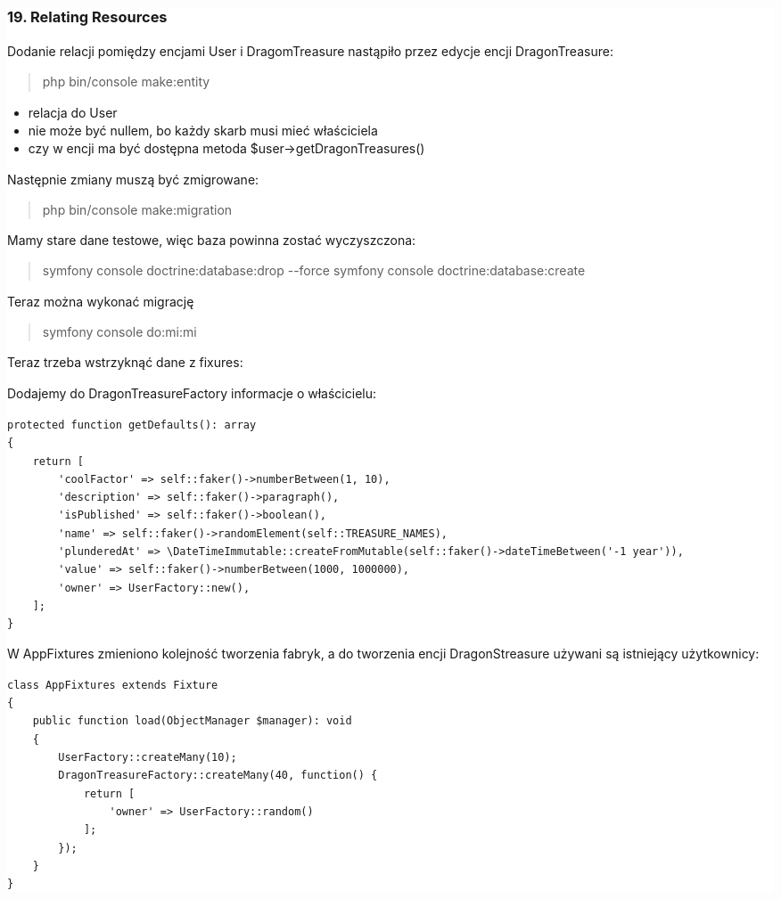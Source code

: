 ### 19. Relating Resources

Dodanie relacji pomiędzy encjami User i DragomTreasure nastąpiło przez edycje encji DragonTreasure:

> php bin/console make:entity

- relacja do User
- nie może być nullem, bo każdy skarb musi mieć właściciela
- czy w encji ma być dostępna metoda $user->getDragonTreasures()

Następnie zmiany muszą być zmigrowane:

> php bin/console make:migration

Mamy stare dane testowe, więc baza powinna zostać wyczyszczona:

> symfony console doctrine:database:drop --force
> symfony console doctrine:database:create

Teraz można wykonać migrację

> symfony console do:mi:mi

Teraz trzeba wstrzyknąć dane z fixures:

Dodajemy do DragonTreasureFactory informacje o właścicielu:

```
protected function getDefaults(): array
{
    return [
        'coolFactor' => self::faker()->numberBetween(1, 10),
        'description' => self::faker()->paragraph(),
        'isPublished' => self::faker()->boolean(),
        'name' => self::faker()->randomElement(self::TREASURE_NAMES),
        'plunderedAt' => \DateTimeImmutable::createFromMutable(self::faker()->dateTimeBetween('-1 year')),
        'value' => self::faker()->numberBetween(1000, 1000000),
        'owner' => UserFactory::new(),
    ];
}
```  

W AppFixtures zmieniono kolejność tworzenia fabryk, a do tworzenia encji DragonStreasure używani są istniejący użytkownicy:

```
class AppFixtures extends Fixture
{
    public function load(ObjectManager $manager): void
    {
        UserFactory::createMany(10);
        DragonTreasureFactory::createMany(40, function() {
            return [
                'owner' => UserFactory::random()
            ];
        });
    }
}
```
